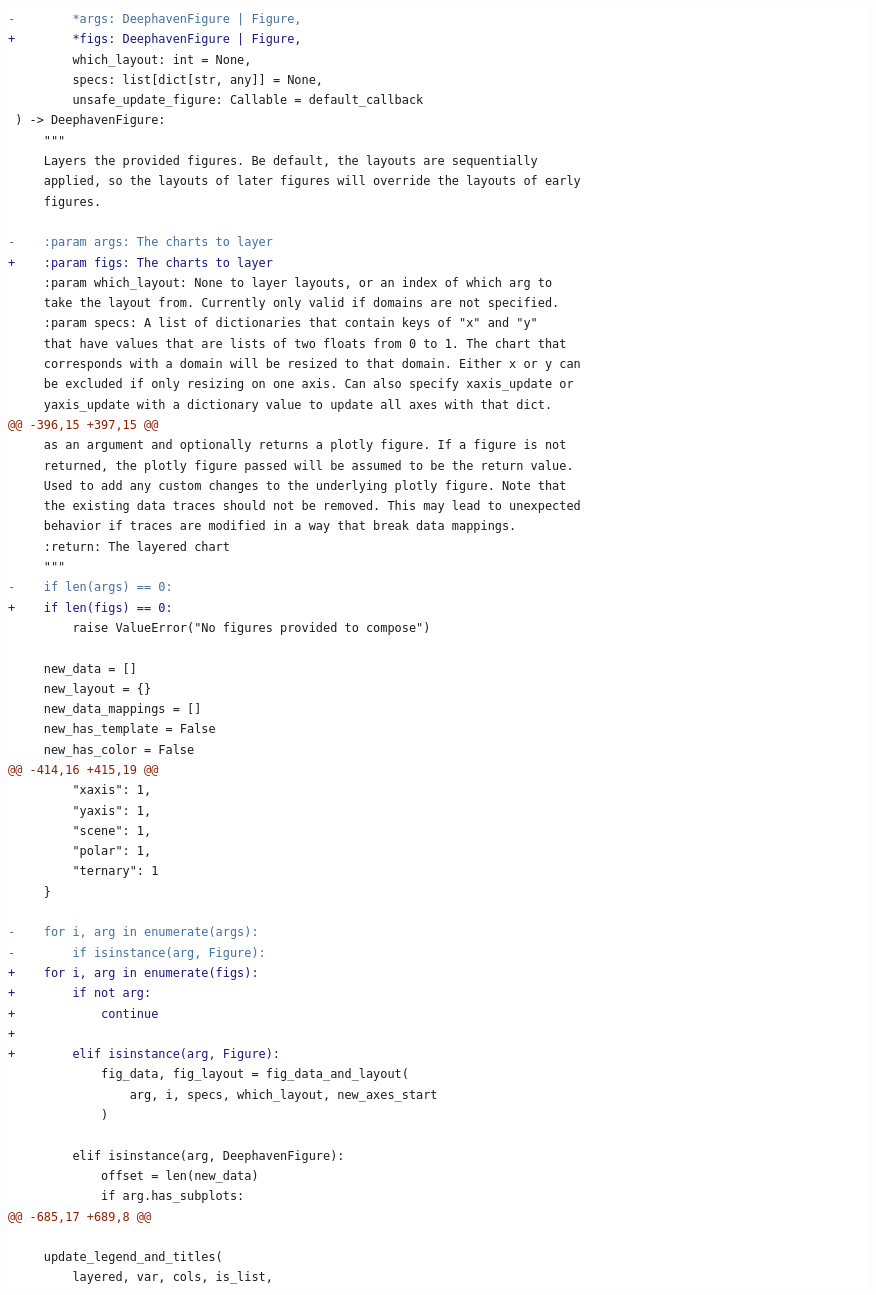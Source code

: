 ```diff
-        *args: DeephavenFigure | Figure,
+        *figs: DeephavenFigure | Figure,
         which_layout: int = None,
         specs: list[dict[str, any]] = None,
         unsafe_update_figure: Callable = default_callback
 ) -> DeephavenFigure:
     """
     Layers the provided figures. Be default, the layouts are sequentially
     applied, so the layouts of later figures will override the layouts of early
     figures.
 
-    :param args: The charts to layer
+    :param figs: The charts to layer
     :param which_layout: None to layer layouts, or an index of which arg to
     take the layout from. Currently only valid if domains are not specified.
     :param specs: A list of dictionaries that contain keys of "x" and "y"
     that have values that are lists of two floats from 0 to 1. The chart that
     corresponds with a domain will be resized to that domain. Either x or y can
     be excluded if only resizing on one axis. Can also specify xaxis_update or
     yaxis_update with a dictionary value to update all axes with that dict.
@@ -396,15 +397,15 @@
     as an argument and optionally returns a plotly figure. If a figure is not
     returned, the plotly figure passed will be assumed to be the return value.
     Used to add any custom changes to the underlying plotly figure. Note that
     the existing data traces should not be removed. This may lead to unexpected
     behavior if traces are modified in a way that break data mappings.
     :return: The layered chart
     """
-    if len(args) == 0:
+    if len(figs) == 0:
         raise ValueError("No figures provided to compose")
 
     new_data = []
     new_layout = {}
     new_data_mappings = []
     new_has_template = False
     new_has_color = False
@@ -414,16 +415,19 @@
         "xaxis": 1,
         "yaxis": 1,
         "scene": 1,
         "polar": 1,
         "ternary": 1
     }
 
-    for i, arg in enumerate(args):
-        if isinstance(arg, Figure):
+    for i, arg in enumerate(figs):
+        if not arg:
+            continue
+
+        elif isinstance(arg, Figure):
             fig_data, fig_layout = fig_data_and_layout(
                 arg, i, specs, which_layout, new_axes_start
             )
 
         elif isinstance(arg, DeephavenFigure):
             offset = len(new_data)
             if arg.has_subplots:
@@ -685,17 +689,8 @@
 
     update_legend_and_titles(
         layered, var, cols, is_list,
```